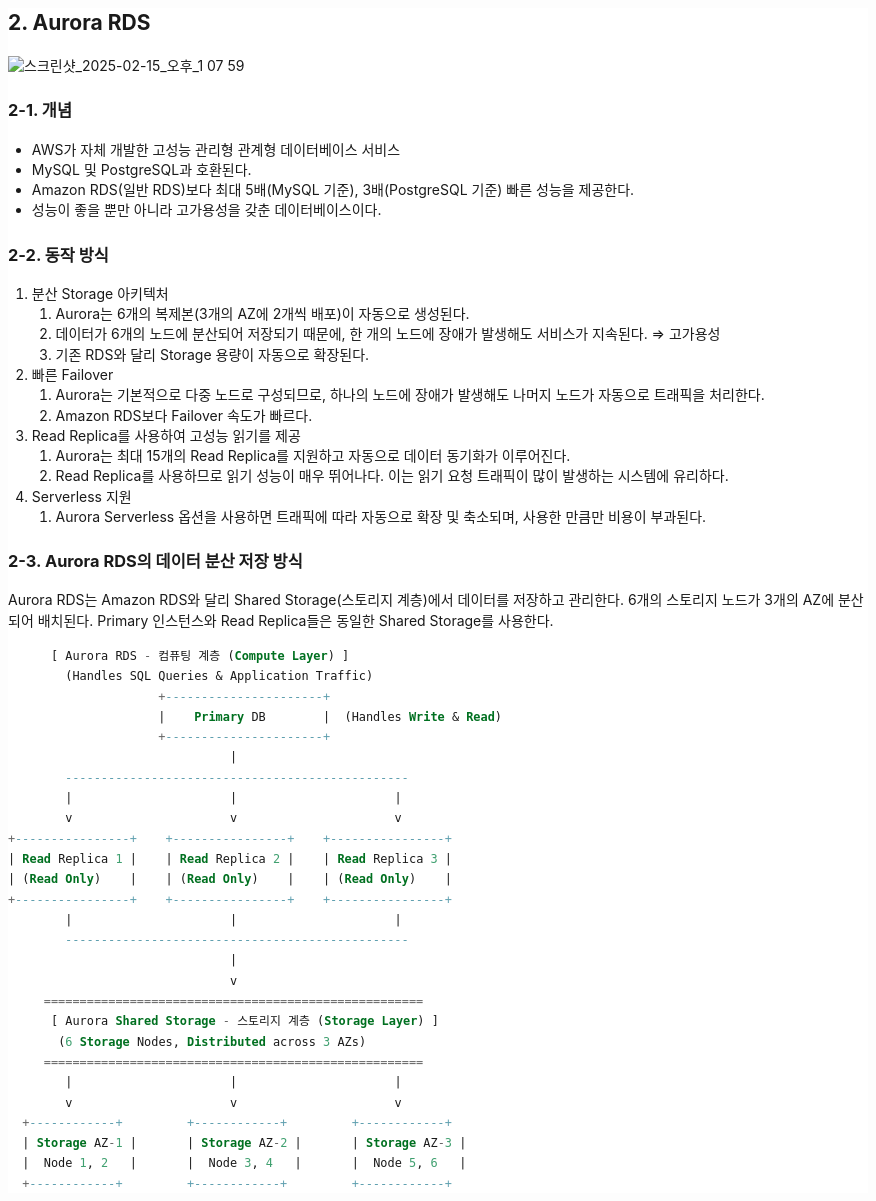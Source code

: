 ## 2. Aurora RDS

<img width="596" alt="스크린샷_2025-02-15_오후_1 07 59" src="https://github.com/user-attachments/assets/3ed4fc90-e1b9-4447-a696-c077c0a4f5b3" />

### 2-1. 개념

- AWS가 자체 개발한 고성능 관리형 관계형 데이터베이스 서비스
- MySQL 및 PostgreSQL과 호환된다.
- Amazon RDS(일반 RDS)보다 최대 5배(MySQL 기준), 3배(PostgreSQL 기준) 빠른 성능을 제공한다.
- 성능이 좋을 뿐만 아니라 고가용성을 갖춘 데이터베이스이다.

### 2-2. 동작 방식

1. 분산 Storage 아키텍처
    1. Aurora는 6개의 복제본(3개의 AZ에 2개씩 배포)이 자동으로 생성된다.
    2. 데이터가 6개의 노드에 분산되어 저장되기 때문에, 한 개의 노드에 장애가 발생해도 서비스가 지속된다. ⇒ 고가용성
    3. 기존 RDS와 달리 Storage 용량이 자동으로 확장된다.
2. 빠른 Failover
    1. Aurora는 기본적으로 다중 노드로 구성되므로, 하나의 노드에 장애가 발생해도 나머지 노드가 자동으로 트래픽을 처리한다.
    2. Amazon RDS보다 Failover 속도가 빠르다.
3. Read Replica를 사용하여 고성능 읽기를 제공
    1. Aurora는 최대 15개의 Read Replica를 지원하고 자동으로 데이터 동기화가 이루어진다.
    2. Read Replica를 사용하므로 읽기 성능이 매우 뛰어나다. 이는 읽기 요청 트래픽이 많이 발생하는 시스템에 유리하다.
4. Serverless 지원
    1. Aurora Serverless 옵션을 사용하면 트래픽에 따라 자동으로 확장 및 축소되며, 사용한 만큼만 비용이 부과된다.

### 2-3. Aurora RDS의 데이터 분산 저장 방식

Aurora RDS는 Amazon RDS와 달리 Shared Storage(스토리지 계층)에서 데이터를 저장하고 관리한다. 6개의 스토리지 노드가 3개의 AZ에 분산되어 배치된다. Primary 인스턴스와 Read Replica들은 동일한 Shared Storage를 사용한다.

```sql
      [ Aurora RDS - 컴퓨팅 계층 (Compute Layer) ]
        (Handles SQL Queries & Application Traffic)
                     +----------------------+
                     |    Primary DB        |  (Handles Write & Read)
                     +----------------------+
                               |
        ------------------------------------------------
        |                      |                      |
        v                      v                      v
+----------------+    +----------------+    +----------------+
| Read Replica 1 |    | Read Replica 2 |    | Read Replica 3 |
| (Read Only)    |    | (Read Only)    |    | (Read Only)    |
+----------------+    +----------------+    +----------------+
        |                      |                      |
        ------------------------------------------------
                               |
                               v
     =====================================================
      [ Aurora Shared Storage - 스토리지 계층 (Storage Layer) ]
       (6 Storage Nodes, Distributed across 3 AZs)
     =====================================================
        |                      |                      |
        v                      v                      v
  +------------+         +------------+         +------------+
  | Storage AZ-1 |       | Storage AZ-2 |       | Storage AZ-3 |
  |  Node 1, 2   |       |  Node 3, 4   |       |  Node 5, 6   |
  +------------+         +------------+         +------------+
```
